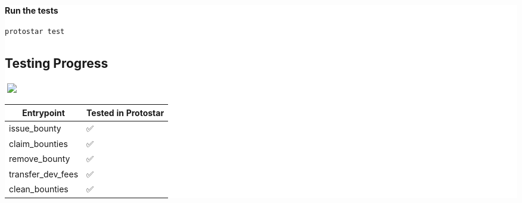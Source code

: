 **Run the tests**

```
protostar test
```

## Testing Progress

&nbsp;![](https://geps.dev/progress/100)

| Entrypoint        | Tested in Protostar |
| ----------------- | ------------------- |
| issue_bounty      | ✅                  |
| claim_bounties    | ✅                  |
| remove_bounty     | ✅                  |
| transfer_dev_fees | ✅                  |
| clean_bounties    | ✅                  |
